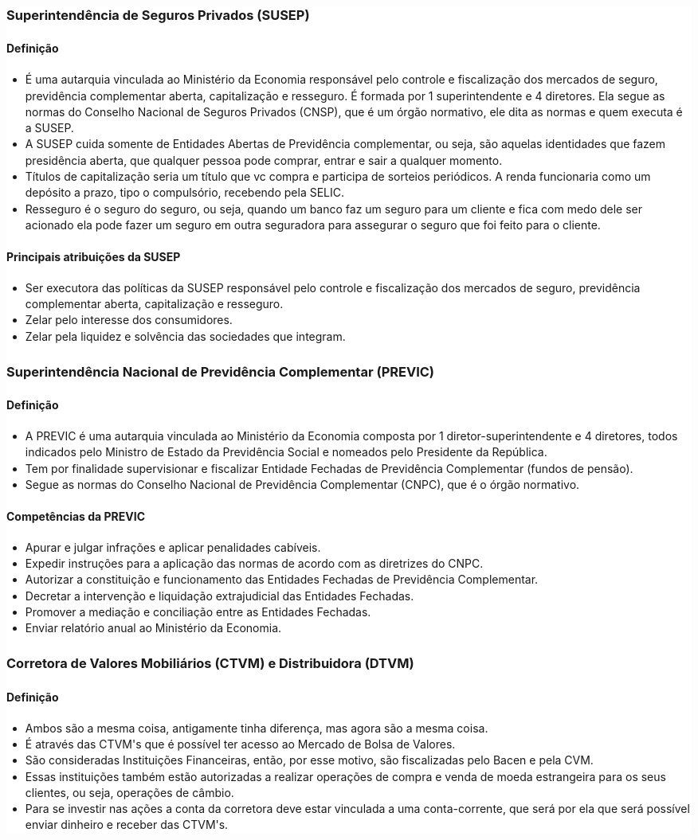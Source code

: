 ### Superintendência de Seguros Privados (SUSEP)
#### Definição
- É uma autarquia vinculada ao Ministério da Economia responsável pelo controle e fiscalização dos mercados de seguro, previdência complementar aberta, capitalização e resseguro. É formada por 1 superintendente e 4 diretores. Ela segue as normas do Conselho Nacional de Seguros Privados (CNSP), que é um órgão normativo, ele dita as normas e quem executa é a SUSEP. 
- A SUSEP cuida somente de Entidades Abertas de Previdência complementar, ou seja, são aquelas identidades que fazem presidência aberta, que qualquer pessoa pode comprar, entrar e sair a qualquer momento.
- Títulos de capitalização seria um título que vc compra e participa de sorteios periódicos. A renda funcionaria como um depósito a prazo, tipo o compulsório, recebendo pela SELIC.
- Resseguro é o seguro do seguro, ou seja, quando um banco faz um seguro para um cliente e fica com medo dele ser acionado ela pode fazer um seguro em outra seguradora para assegurar o seguro que foi feito para o cliente.

#### Principais atribuições da SUSEP
- Ser executora das políticas da SUSEP responsável pelo controle e fiscalização dos mercados de seguro, previdência complementar aberta, capitalização e resseguro.
- Zelar pelo interesse dos consumidores.
- Zelar pela liquidez e solvência das sociedades que integram.

### Superintendência Nacional de Previdência Complementar (PREVIC)
#### Definição
- A PREVIC é uma autarquia vinculada ao Ministério da Economia composta por 1 diretor-superintendente e 4 diretores, todos indicados pelo Ministro de Estado da Previdência Social e nomeados pelo Presidente da República.
- Tem por finalidade supervisionar e fiscalizar Entidade Fechadas de Previdência Complementar (fundos de pensão).
- Segue as normas do Conselho Nacional de Previdência Complementar (CNPC), que é o órgão normativo.

#### Competências da PREVIC
- Apurar e julgar infrações e aplicar penalidades cabíveis.
- Expedir instruções para a aplicação das normas de acordo com as diretrizes do CNPC.
-  Autorizar a constituição e funcionamento das Entidades Fechadas de Previdência Complementar.
-  Decretar a intervenção e liquidação extrajudicial das Entidades Fechadas.
-  Promover a mediação e conciliação entre as Entidades Fechadas.
-  Enviar relatório anual ao Ministério da Economia.

### Corretora de Valores Mobiliários (CTVM) e Distribuidora (DTVM)
#### Definição
- Ambos são a mesma coisa, antigamente tinha diferença, mas agora são a mesma coisa.
- É através das CTVM's que é possível ter acesso ao Mercado de Bolsa de Valores.
- São consideradas Instituições Financeiras, então, por esse motivo, são fiscalizadas pelo Bacen e pela CVM.
- Essas instituições também estão autorizadas a realizar operações de compra e venda de moeda estrangeira para os seus clientes, ou seja, operações de câmbio.
- Para se investir nas ações a conta da corretora deve estar vinculada a uma conta-corrente, que será por ela que será possível enviar dinheiro e receber das CTVM's.
